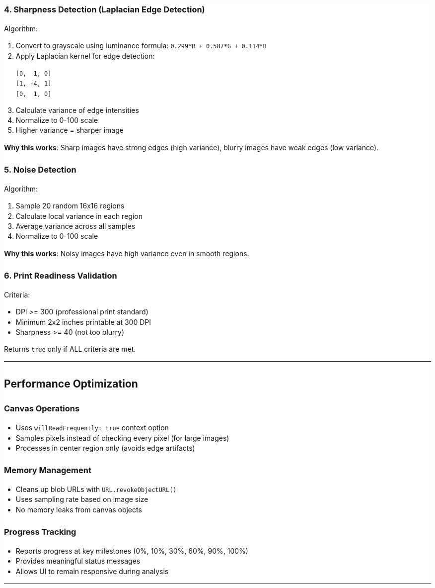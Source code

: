 ### 4. Sharpness Detection (Laplacian Edge Detection)

Algorithm:
1. Convert to grayscale using luminance formula: `0.299*R + 0.587*G + 0.114*B`
2. Apply Laplacian kernel for edge detection:
   ```
   [0,  1, 0]
   [1, -4, 1]
   [0,  1, 0]
   ```
3. Calculate variance of edge intensities
4. Normalize to 0-100 scale
5. Higher variance = sharper image

**Why this works**: Sharp images have strong edges (high variance), blurry images have weak edges (low variance).

### 5. Noise Detection

Algorithm:
1. Sample 20 random 16x16 regions
2. Calculate local variance in each region
3. Average variance across all samples
4. Normalize to 0-100 scale

**Why this works**: Noisy images have high variance even in smooth regions.

### 6. Print Readiness Validation

Criteria:
- DPI >= 300 (professional print standard)
- Minimum 2x2 inches printable at 300 DPI
- Sharpness >= 40 (not too blurry)

Returns `true` only if ALL criteria are met.

---

## Performance Optimization

### Canvas Operations
- Uses `willReadFrequently: true` context option
- Samples pixels instead of checking every pixel (for large images)
- Processes in center region only (avoids edge artifacts)

### Memory Management
- Cleans up blob URLs with `URL.revokeObjectURL()`
- Uses sampling rate based on image size
- No memory leaks from canvas objects

### Progress Tracking
- Reports progress at key milestones (0%, 10%, 30%, 60%, 90%, 100%)
- Provides meaningful status messages
- Allows UI to remain responsive during analysis

---